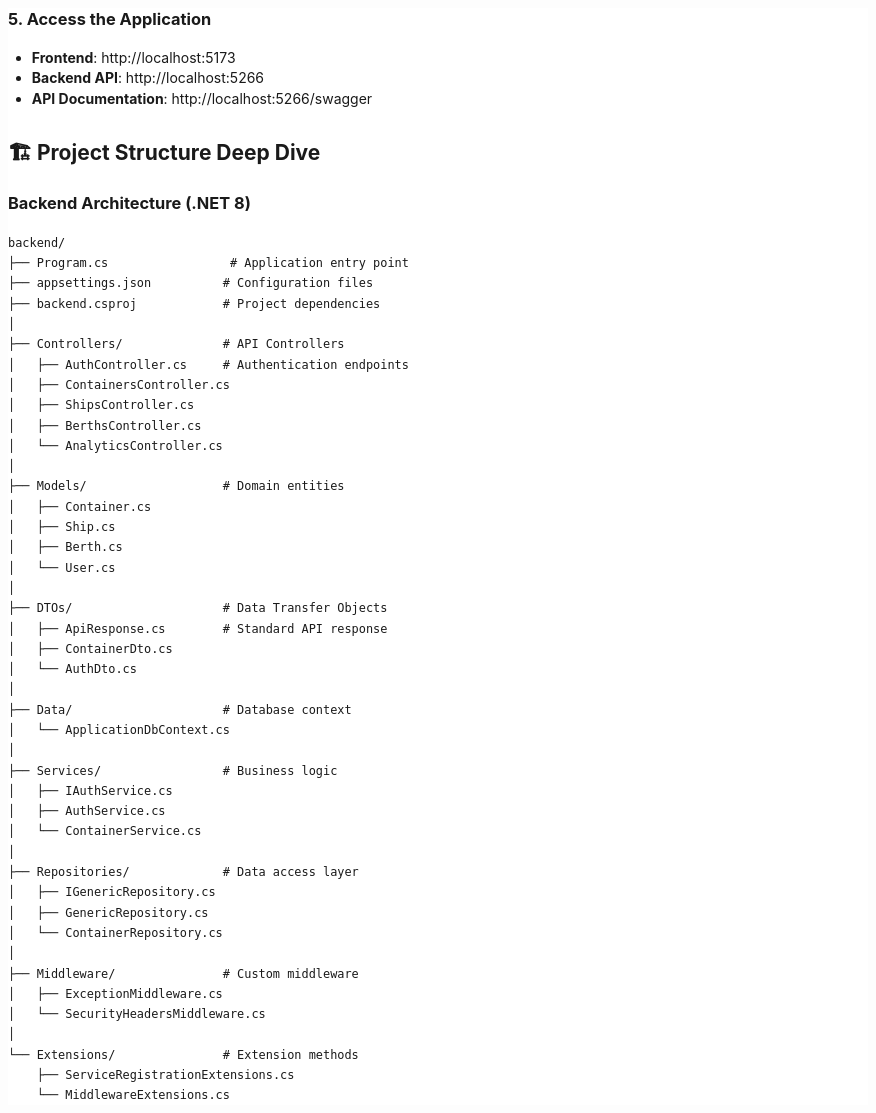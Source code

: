### 5. Access the Application
- **Frontend**: http://localhost:5173
- **Backend API**: http://localhost:5266
- **API Documentation**: http://localhost:5266/swagger

## 🏗️ Project Structure Deep Dive

### Backend Architecture (.NET 8)
```
backend/
├── Program.cs                 # Application entry point
├── appsettings.json          # Configuration files
├── backend.csproj            # Project dependencies
│
├── Controllers/              # API Controllers
│   ├── AuthController.cs     # Authentication endpoints
│   ├── ContainersController.cs
│   ├── ShipsController.cs
│   ├── BerthsController.cs
│   └── AnalyticsController.cs
│
├── Models/                   # Domain entities
│   ├── Container.cs
│   ├── Ship.cs
│   ├── Berth.cs
│   └── User.cs
│
├── DTOs/                     # Data Transfer Objects
│   ├── ApiResponse.cs        # Standard API response
│   ├── ContainerDto.cs
│   └── AuthDto.cs
│
├── Data/                     # Database context
│   └── ApplicationDbContext.cs
│
├── Services/                 # Business logic
│   ├── IAuthService.cs
│   ├── AuthService.cs
│   └── ContainerService.cs
│
├── Repositories/             # Data access layer
│   ├── IGenericRepository.cs
│   ├── GenericRepository.cs
│   └── ContainerRepository.cs
│
├── Middleware/               # Custom middleware
│   ├── ExceptionMiddleware.cs
│   └── SecurityHeadersMiddleware.cs
│
└── Extensions/               # Extension methods
    ├── ServiceRegistrationExtensions.cs
    └── MiddlewareExtensions.cs
```
